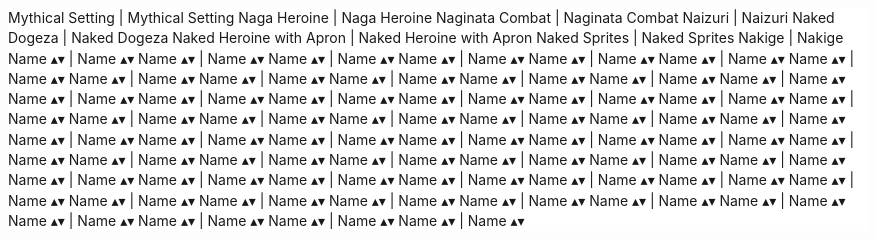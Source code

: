 Mythical Setting	|	Mythical Setting
Naga Heroine	|	Naga Heroine
Naginata Combat	|	Naginata Combat
Naizuri	|	Naizuri
Naked Dogeza	|	Naked Dogeza
Naked Heroine with Apron	|	Naked Heroine with Apron
Naked Sprites	|	Naked Sprites
Nakige	|	Nakige
Name ▴▾	|	Name ▴▾
Name ▴▾	|	Name ▴▾
Name ▴▾	|	Name ▴▾
Name ▴▾	|	Name ▴▾
Name ▴▾	|	Name ▴▾
Name ▴▾	|	Name ▴▾
Name ▴▾	|	Name ▴▾
Name ▴▾	|	Name ▴▾
Name ▴▾	|	Name ▴▾
Name ▴▾	|	Name ▴▾
Name ▴▾	|	Name ▴▾
Name ▴▾	|	Name ▴▾
Name ▴▾	|	Name ▴▾
Name ▴▾	|	Name ▴▾
Name ▴▾	|	Name ▴▾
Name ▴▾	|	Name ▴▾
Name ▴▾	|	Name ▴▾
Name ▴▾	|	Name ▴▾
Name ▴▾	|	Name ▴▾
Name ▴▾	|	Name ▴▾
Name ▴▾	|	Name ▴▾
Name ▴▾	|	Name ▴▾
Name ▴▾	|	Name ▴▾
Name ▴▾	|	Name ▴▾
Name ▴▾	|	Name ▴▾
Name ▴▾	|	Name ▴▾
Name ▴▾	|	Name ▴▾
Name ▴▾	|	Name ▴▾
Name ▴▾	|	Name ▴▾
Name ▴▾	|	Name ▴▾
Name ▴▾	|	Name ▴▾
Name ▴▾	|	Name ▴▾
Name ▴▾	|	Name ▴▾
Name ▴▾	|	Name ▴▾
Name ▴▾	|	Name ▴▾
Name ▴▾	|	Name ▴▾
Name ▴▾	|	Name ▴▾
Name ▴▾	|	Name ▴▾
Name ▴▾	|	Name ▴▾
Name ▴▾	|	Name ▴▾
Name ▴▾	|	Name ▴▾
Name ▴▾	|	Name ▴▾
Name ▴▾	|	Name ▴▾
Name ▴▾	|	Name ▴▾
Name ▴▾	|	Name ▴▾
Name ▴▾	|	Name ▴▾
Name ▴▾	|	Name ▴▾
Name ▴▾	|	Name ▴▾
Name ▴▾	|	Name ▴▾
Name ▴▾	|	Name ▴▾
Name ▴▾	|	Name ▴▾
Name ▴▾	|	Name ▴▾
Name ▴▾	|	Name ▴▾
Name ▴▾	|	Name ▴▾
Name ▴▾	|	Name ▴▾
Name ▴▾	|	Name ▴▾